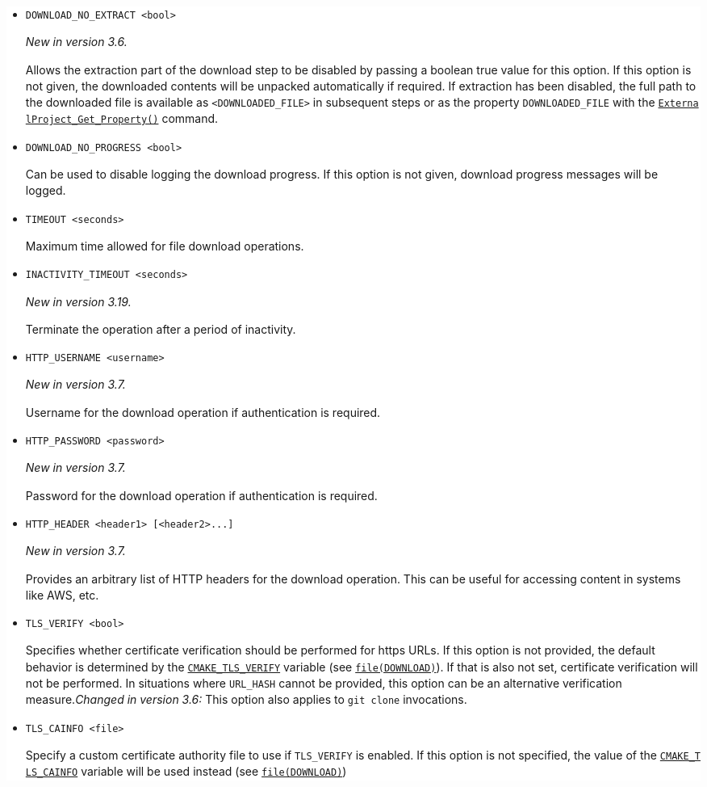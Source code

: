   - `DOWNLOAD_NO_EXTRACT <bool>`

    *New in version 3.6.*

    Allows the extraction part of the download step to be disabled by passing a boolean true value for this option. If this option is not given, the downloaded contents will be unpacked automatically if required. If extraction has been disabled, the full path to the downloaded file is available as `<DOWNLOADED_FILE>` in subsequent steps or as the property `DOWNLOADED_FILE` with the [`ExternalProject_Get_Property()`](https://cmake.org/cmake/help/latest/module/ExternalProject.html#command:externalproject_get_property) command.

  - `DOWNLOAD_NO_PROGRESS <bool>`

    Can be used to disable logging the download progress. If this option is not given, download progress messages will be logged.

  - `TIMEOUT <seconds>`

    Maximum time allowed for file download operations.

  - `INACTIVITY_TIMEOUT <seconds>`

    *New in version 3.19.*

    Terminate the operation after a period of inactivity.

  - `HTTP_USERNAME <username>`

    *New in version 3.7.*

    Username for the download operation if authentication is required.

  - `HTTP_PASSWORD <password>`

    *New in version 3.7.*

    Password for the download operation if authentication is required.

  - `HTTP_HEADER <header1> [<header2>...]`

    *New in version 3.7.*

    Provides an arbitrary list of HTTP headers for the download operation. This can be useful for accessing content in systems like AWS, etc.

  - `TLS_VERIFY <bool>`

    Specifies whether certificate verification should be performed for https URLs. If this option is not provided, the default behavior is determined by the [`CMAKE_TLS_VERIFY`](https://cmake.org/cmake/help/latest/variable/CMAKE_TLS_VERIFY.html#variable:CMAKE_TLS_VERIFY) variable (see [`file(DOWNLOAD)`](https://cmake.org/cmake/help/latest/command/file.html#command:file)). If that is also not set, certificate verification will not be performed. In situations where `URL_HASH` cannot be provided, this option can be an alternative verification measure.*Changed in version 3.6:* This option also applies to `git clone` invocations.

  - `TLS_CAINFO <file>`

    Specify a custom certificate authority file to use if `TLS_VERIFY` is enabled. If this option is not specified, the value of the [`CMAKE_TLS_CAINFO`](https://cmake.org/cmake/help/latest/variable/CMAKE_TLS_CAINFO.html#variable:CMAKE_TLS_CAINFO) variable will be used instead (see [`file(DOWNLOAD)`](https://cmake.org/cmake/help/latest/command/file.html#command:file))
